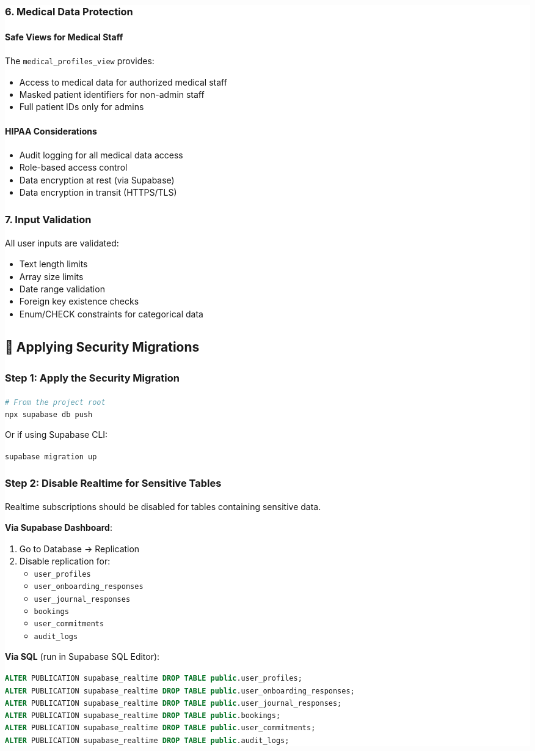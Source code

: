 ### 6. Medical Data Protection

#### Safe Views for Medical Staff
The `medical_profiles_view` provides:
- Access to medical data for authorized medical staff
- Masked patient identifiers for non-admin staff
- Full patient IDs only for admins

#### HIPAA Considerations
- Audit logging for all medical data access
- Role-based access control
- Data encryption at rest (via Supabase)
- Data encryption in transit (HTTPS/TLS)

### 7. Input Validation

All user inputs are validated:
- Text length limits
- Array size limits
- Date range validation
- Foreign key existence checks
- Enum/CHECK constraints for categorical data

## 🚀 Applying Security Migrations

### Step 1: Apply the Security Migration

```bash
# From the project root
npx supabase db push
```

Or if using Supabase CLI:

```bash
supabase migration up
```

### Step 2: Disable Realtime for Sensitive Tables

Realtime subscriptions should be disabled for tables containing sensitive data.

**Via Supabase Dashboard**:
1. Go to Database → Replication
2. Disable replication for:
   - `user_profiles`
   - `user_onboarding_responses`
   - `user_journal_responses`
   - `bookings`
   - `user_commitments`
   - `audit_logs`

**Via SQL** (run in Supabase SQL Editor):
```sql
ALTER PUBLICATION supabase_realtime DROP TABLE public.user_profiles;
ALTER PUBLICATION supabase_realtime DROP TABLE public.user_onboarding_responses;
ALTER PUBLICATION supabase_realtime DROP TABLE public.user_journal_responses;
ALTER PUBLICATION supabase_realtime DROP TABLE public.bookings;
ALTER PUBLICATION supabase_realtime DROP TABLE public.user_commitments;
ALTER PUBLICATION supabase_realtime DROP TABLE public.audit_logs;
```
